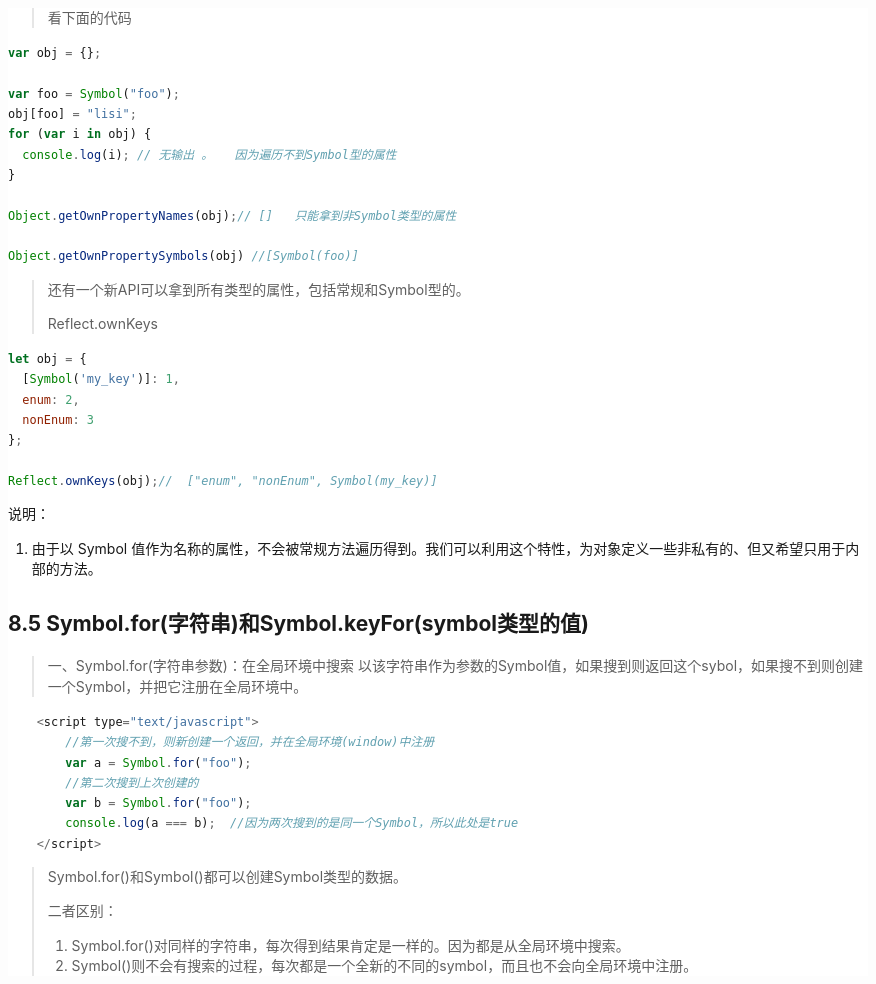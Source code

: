 > 看下面的代码

```javascript
var obj = {};

var foo = Symbol("foo");
obj[foo] = "lisi";
for (var i in obj) {
  console.log(i); // 无输出 。   因为遍历不到Symbol型的属性 
}

Object.getOwnPropertyNames(obj);// []   只能拿到非Symbol类型的属性

Object.getOwnPropertySymbols(obj) //[Symbol(foo)]
```

> 还有一个新API可以拿到所有类型的属性，包括常规和Symbol型的。
>
> Reflect.ownKeys

```javascript
let obj = {
  [Symbol('my_key')]: 1,
  enum: 2,
  nonEnum: 3
};

Reflect.ownKeys(obj);//  ["enum", "nonEnum", Symbol(my_key)]
```

说明：

1. 由于以 Symbol 值作为名称的属性，不会被常规方法遍历得到。我们可以利用这个特性，为对象定义一些非私有的、但又希望只用于内部的方法。



## 8.5  Symbol.for(字符串)和Symbol.keyFor(symbol类型的值)

> 一、Symbol.for(字符串参数)：在全局环境中搜索 以该字符串作为参数的Symbol值，如果搜到则返回这个sybol，如果搜不到则创建一个Symbol，并把它注册在全局环境中。

```javascript
    <script type="text/javascript">
        //第一次搜不到，则新创建一个返回，并在全局环境(window)中注册
        var a = Symbol.for("foo");
        //第二次搜到上次创建的
        var b = Symbol.for("foo");
        console.log(a === b);  //因为两次搜到的是同一个Symbol，所以此处是true
    </script>
```

> Symbol.for()和Symbol()都可以创建Symbol类型的数据。
>
> 二者区别：
>
> 1. Symbol.for()对同样的字符串，每次得到结果肯定是一样的。因为都是从全局环境中搜索。
> 2. Symbol()则不会有搜索的过程，每次都是一个全新的不同的symbol，而且也不会向全局环境中注册。
